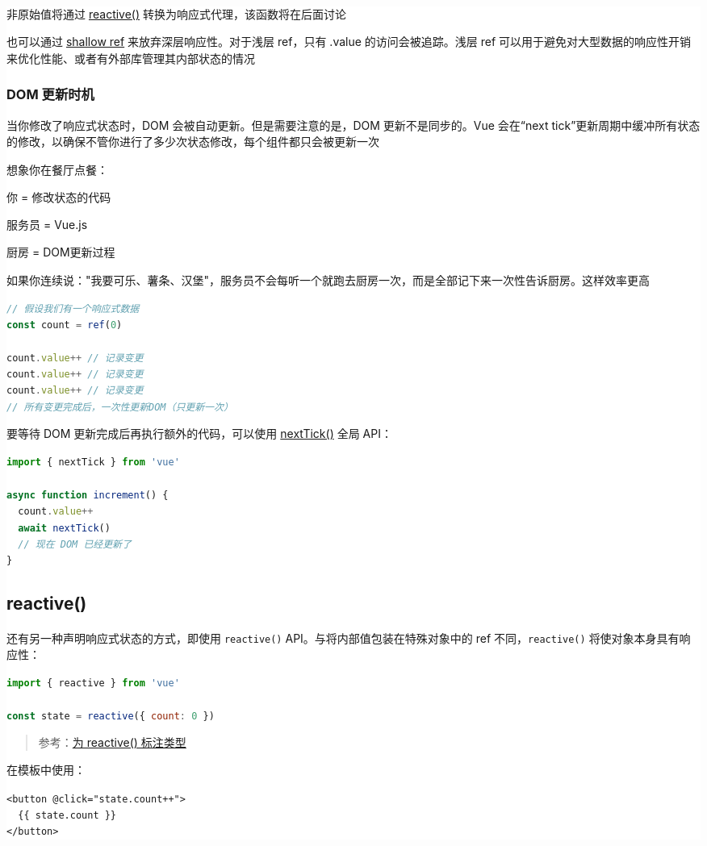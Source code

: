非原始值将通过 [reactive()](#reactive) 转换为响应式代理，该函数将在后面讨论

也可以通过 [shallow ref](../../api/reactivity-advanced.md#shallowref) 来放弃深层响应性。对于浅层 ref，只有 .value 的访问会被追踪。浅层 ref 可以用于避免对大型数据的响应性开销来优化性能、或者有外部库管理其内部状态的情况

### DOM 更新时机

当你修改了响应式状态时，DOM 会被自动更新。但是需要注意的是，DOM 更新不是同步的。Vue 会在“next tick”更新周期中缓冲所有状态的修改，以确保不管你进行了多少次状态修改，每个组件都只会被更新一次

想象你在餐厅点餐：

你 = 修改状态的代码

服务员 = Vue.js

厨房 = DOM更新过程

如果你连续说："我要可乐、薯条、汉堡"，服务员不会每听一个就跑去厨房一次，而是全部记下来一次性告诉厨房。这样效率更高

```js
// 假设我们有一个响应式数据
const count = ref(0)

count.value++ // 记录变更
count.value++ // 记录变更  
count.value++ // 记录变更
// 所有变更完成后，一次性更新DOM（只更新一次）
```

要等待 DOM 更新完成后再执行额外的代码，可以使用 [nextTick()](../../api/general.md#nexttick) 全局 API：

```js
import { nextTick } from 'vue'

async function increment() {
  count.value++
  await nextTick()
  // 现在 DOM 已经更新了
}
```

## reactive()

还有另一种声明响应式状态的方式，即使用 `reactive()` API。与将内部值包装在特殊对象中的 ref 不同，`reactive()` 将使对象本身具有响应性：

```js
import { reactive } from 'vue'

const state = reactive({ count: 0 })
```

> 参考：[为 reactive() 标注类型](../typescript/composition-api.md#为-reactive-标注类型)

在模板中使用：

```vue
<button @click="state.count++">
  {{ state.count }}
</button>
```
